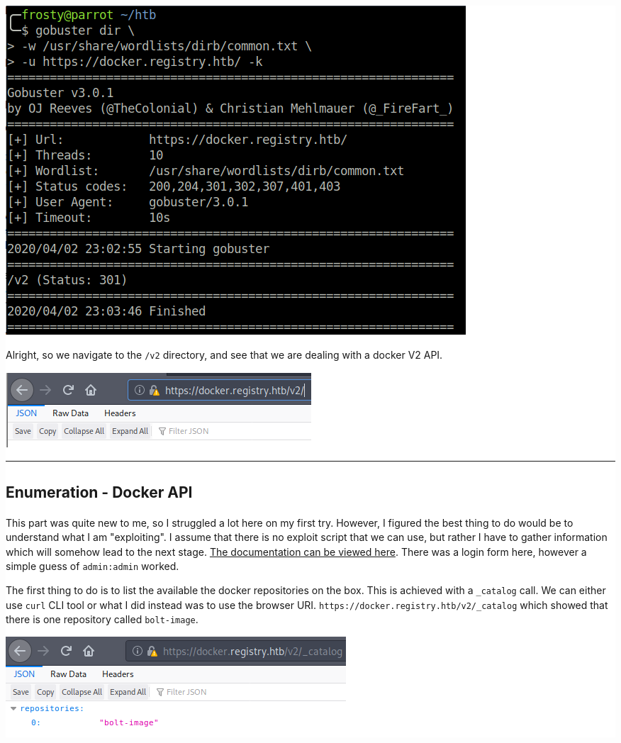 ![Image](assets/img/writeups/hackthebox/registry/image-7.png)

Alright, so we navigate to the `/v2` directory, and see that we are dealing with a docker V2 API.

![Image](assets/img/writeups/hackthebox/registry/image-8.png)

* * *

## Enumeration - Docker API

This part was quite new to me, so I struggled a lot here on my first try. However, I figured the best thing to do would be to understand what I am "exploiting". I assume that there is no exploit script that we can use, but rather I have to gather information which will somehow lead to the next stage. [The documentation can be viewed here](https://docs.docker.com/registry/spec/api/). There was a login form here, however a simple guess of `admin:admin` worked.

The first thing to do is to list the available the docker repositories on the box. This is achieved with a `_catalog` call. We can either use `curl` CLI tool or what I did instead was to use the browser URI.
`https://docker.registry.htb/v2/_catalog` which showed that there is one repository called `bolt-image`.

![Image](assets/img/writeups/hackthebox/registry/image-9.png)
